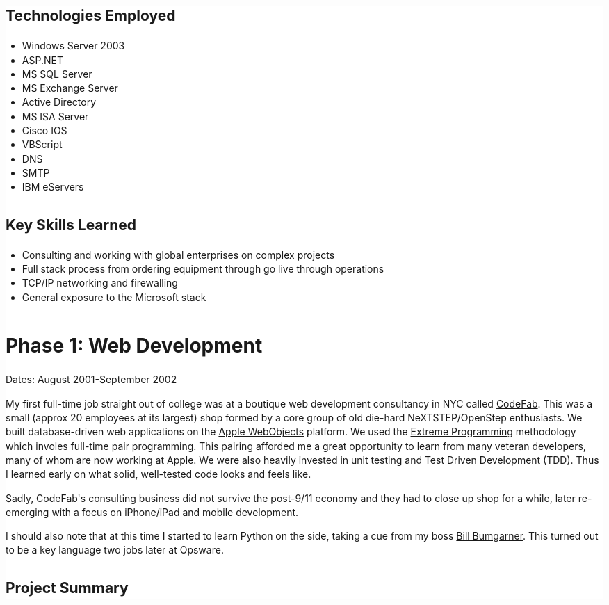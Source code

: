 ## Technologies Employed

* Windows Server 2003
* ASP.NET
* MS SQL Server
* MS Exchange Server
* Active Directory
* MS ISA Server
* Cisco IOS
* VBScript
* DNS
* SMTP
* IBM eServers

## Key Skills Learned

* Consulting and working with global enterprises on complex projects
* Full stack process from ordering equipment through go live through operations
* TCP/IP networking and firewalling
* General exposure to the Microsoft stack



# Phase 1: Web Development

Dates: August 2001-September 2002

My first full-time job straight out of college was at a boutique web development
consultancy in NYC called [CodeFab](http://codefab.com/). This was a
small (approx 20 employees at its largest) shop formed by a core group of old
die-hard NeXTSTEP/OpenStep enthusiasts. We built database-driven web
applications on the <a href="http://www.apple.com/ca/webobjects/">Apple
WebObjects</a> platform. We used the [Extreme Programming](http://www.extremeprogramming.org/) methodology
which involes full-time [pair programming](http://en.wikipedia.org/wiki/Pair_programming). This
pairing afforded me a great opportunity to learn from many veteran developers,
many of whom are now working at Apple. We were also heavily invested in unit
testing and [Test
Driven Development (TDD)](http://en.wikipedia.org/wiki/Test-driven_development). Thus I learned early on what solid, well-tested
code looks and feels like.

Sadly, CodeFab's consulting business did not survive the post-9/11 economy and
they had to close up shop for a while, later re-emerging with a focus on
iPhone/iPad and mobile development.

I should also note that at this time I started to learn Python on the side,
taking a cue from my boss [Bill Bumgarner](http://www.linkedin.com/profile/view?id=12829). This
turned out to be a key language two jobs later at Opsware.

## Project Summary
